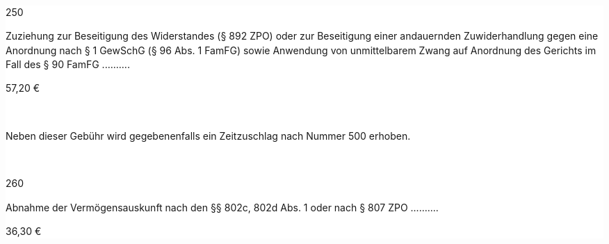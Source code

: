 <td style="border-right: 0.5pt solid ; " colspan="2" align="center" valign="top" charoff="50">

250

</td>

<td style="border-right: 0.5pt solid ; " colspan="3" align="left" valign="top" charoff="50">

Zuziehung zur Beseitigung des Widerstandes (§ 892 ZPO) oder zur
Beseitigung einer andauernden Zuwiderhandlung gegen eine Anordnung nach
§ 1 GewSchG (§ 96 Abs. 1 FamFG) sowie Anwendung von unmittelbarem Zwang
auf Anordnung des Gerichts im Fall des § 90 FamFG ..........

</td>

<td style align="center" valign="bottom" charoff="50">

57,20 €

</td>

</tr>

<tr>

<td style="border-right: 0.5pt solid ; " colspan="2" align="center" valign="top" charoff="50">

 

</td>

<td style="border-right: 0.5pt solid ; " colspan="3" align="left" valign="top" charoff="50">

Neben dieser Gebühr wird gegebenenfalls ein Zeitzuschlag nach Nummer 500
erhoben.

</td>

<td style align="left" valign="top" charoff="50">

 

</td>

</tr>

<tr>

<td style="border-right: 0.5pt solid ; " colspan="2" align="center" valign="top" charoff="50">

260

</td>

<td style="border-right: 0.5pt solid ; " colspan="3" align="left" valign="top" charoff="50">

Abnahme der Vermögensauskunft nach den §§ 802c, 802d Abs. 1 oder nach §
807 ZPO ..........

</td>

<td style align="center" valign="bottom" charoff="50">

36,30 €
